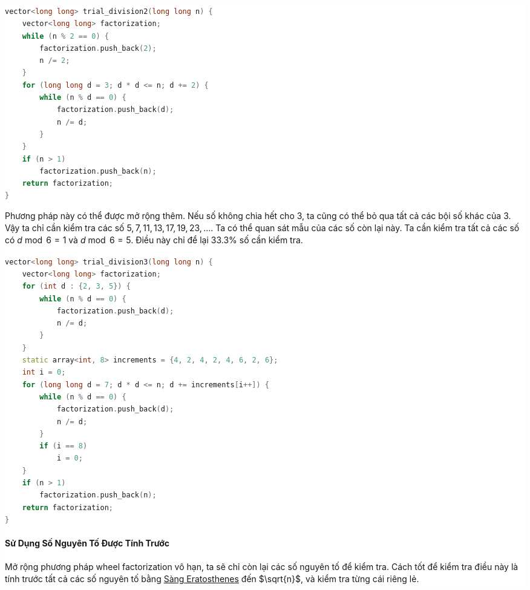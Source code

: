 ```cpp
vector<long long> trial_division2(long long n) {
    vector<long long> factorization;
    while (n % 2 == 0) {
        factorization.push_back(2);
        n /= 2;
    }
    for (long long d = 3; d * d <= n; d += 2) {
        while (n % d == 0) {
            factorization.push_back(d);
            n /= d;
        }
    }
    if (n > 1)
        factorization.push_back(n);
    return factorization;
}
```

Phương pháp này có thể được mở rộng thêm. Nếu số không chia hết cho 3, ta cũng có thể bỏ qua tất cả các bội số khác của 3. Vậy ta chỉ cần kiểm tra các số $5, 7, 11, 13, 17, 19, 23, \ldots$. Ta có thể quan sát mẫu của các số còn lại này. Ta cần kiểm tra tất cả các số có $d \bmod 6 = 1$ và $d \bmod 6 = 5$. Điều này chỉ để lại 33.3% số cần kiểm tra.

```cpp
vector<long long> trial_division3(long long n) {
    vector<long long> factorization;
    for (int d : {2, 3, 5}) {
        while (n % d == 0) {
            factorization.push_back(d);
            n /= d;
        }
    }
    static array<int, 8> increments = {4, 2, 4, 2, 4, 6, 2, 6};
    int i = 0;
    for (long long d = 7; d * d <= n; d += increments[i++]) {
        while (n % d == 0) {
            factorization.push_back(d);
            n /= d;
        }
        if (i == 8)
            i = 0;
    }
    if (n > 1)
        factorization.push_back(n);
    return factorization;
}
```

#### Sử Dụng Số Nguyên Tố Được Tính Trước

Mở rộng phương pháp wheel factorization vô hạn, ta sẽ chỉ còn lại các số nguyên tố để kiểm tra. Cách tốt để kiểm tra điều này là tính trước tất cả các số nguyên tố bằng [Sàng Eratosthenes](../SangEratosthenes/README.md) đến $\sqrt{n}$, và kiểm tra từng cái riêng lẻ.
